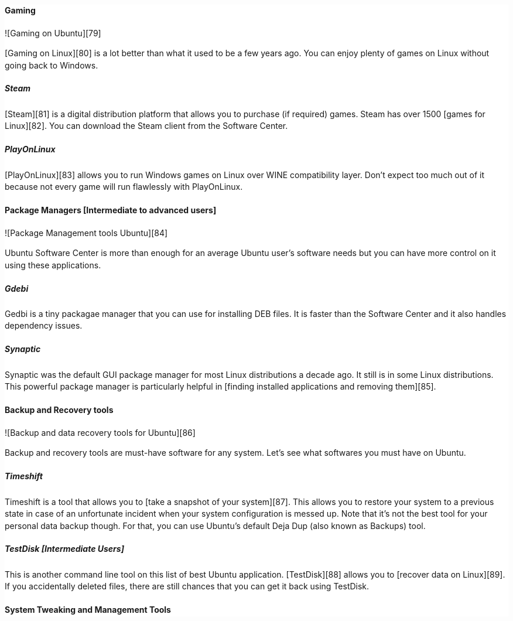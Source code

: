 #### Gaming

![Gaming on Ubuntu][79]

[Gaming on Linux][80] is a lot better than what it used to be a few years ago. You can enjoy plenty of games on Linux without going back to Windows.

##### Steam

[Steam][81] is a digital distribution platform that allows you to purchase (if required) games. Steam has over 1500 [games for Linux][82]. You can download the Steam client from the Software Center.

##### PlayOnLinux

[PlayOnLinux][83] allows you to run Windows games on Linux over WINE compatibility layer. Don’t expect too much out of it because not every game will run flawlessly with PlayOnLinux.

#### Package Managers [Intermediate to advanced users]

![Package Management tools Ubuntu][84]

Ubuntu Software Center is more than enough for an average Ubuntu user’s software needs but you can have more control on it using these applications.

##### Gdebi

Gedbi is a tiny packagae manager that you can use for installing DEB files. It is faster than the Software Center and it also handles dependency issues.

##### Synaptic

Synaptic was the default GUI package manager for most Linux distributions a decade ago. It still is in some Linux distributions. This powerful package manager is particularly helpful in [finding installed applications and removing them][85].

#### Backup and Recovery tools

![Backup and data recovery tools for Ubuntu][86]

Backup and recovery tools are must-have software for any system. Let’s see what softwares you must have on Ubuntu.

##### Timeshift

Timeshift is a tool that allows you to [take a snapshot of your system][87]. This allows you to restore your system to a previous state in case of an unfortunate incident when your system configuration is messed up. Note that it’s not the best tool for your personal data backup though. For that, you can use Ubuntu’s default Deja Dup (also known as Backups) tool.

##### TestDisk [Intermediate Users]

This is another command line tool on this list of best Ubuntu application. [TestDisk][88] allows you to [recover data on Linux][89]. If you accidentally deleted files, there are still chances that you can get it back using TestDisk.

#### System Tweaking and Management Tools


[a]: https://itsfoss.com/author/abhishek/